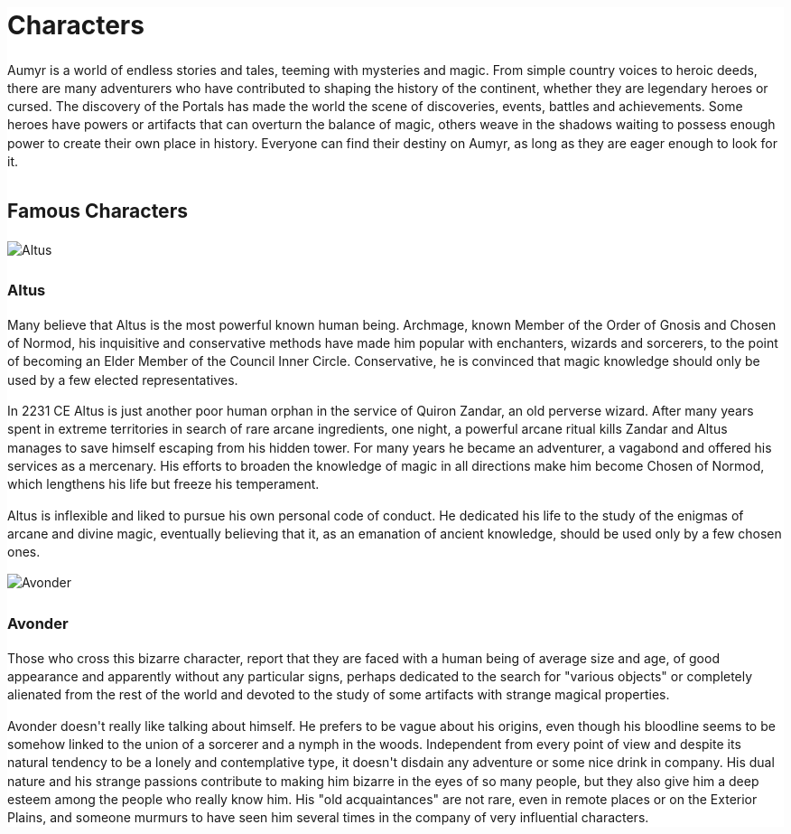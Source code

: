 # Characters

Aumyr is a world of endless stories and tales, teeming with mysteries and magic. From simple country voices to heroic deeds, there are many adventurers who have contributed to shaping the history of the continent, whether they are legendary heroes or cursed.
The discovery of the Portals has made the world the scene of discoveries, events, battles and achievements. Some heroes have powers or artifacts that can overturn the balance of magic, others weave in the shadows waiting to possess enough power to create their own place in history. Everyone can find their destiny on Aumyr, as long as they are eager enough to look for it.

## Famous Characters

![Altus](/images/characters/altus.webp)

### Altus

Many believe that Altus is the most powerful known human being. Archmage, known Member of the Order of Gnosis and Chosen of Normod, his inquisitive and conservative methods have made him popular with enchanters, wizards and sorcerers, to the point of becoming an Elder Member of the Council Inner Circle. Conservative, he is convinced that magic knowledge should only be used by a few elected representatives.

In 2231 CE Altus is just another poor human orphan in the service of Quiron Zandar, an old perverse wizard. After many years spent in extreme territories in search of rare arcane ingredients, one night, a powerful arcane ritual kills Zandar and Altus manages to save himself escaping from his hidden tower. For many years he became an adventurer, a vagabond and offered his services as a mercenary. His efforts to broaden the knowledge of magic in all directions make him become Chosen of Normod, which lengthens his life but freeze his temperament.

Altus is inflexible and liked to pursue his own personal code of conduct. He dedicated his life to the study of the enigmas of arcane and divine magic, eventually believing that it, as an emanation of ancient knowledge, should be used only by a few chosen ones.

![Avonder](/images/characters/avonder.webp)

### Avonder

Those who cross this bizarre character, report that they are faced with a human being of average size and age, of good appearance and apparently without any particular signs, perhaps dedicated to the search for "various objects" or completely alienated from the rest of the world and devoted to the study of some artifacts with strange magical properties.

Avonder doesn't really like talking about himself. He prefers to be vague about his origins, even though his bloodline seems to be somehow linked to the union of a sorcerer and a nymph in the woods. Independent from every point of view and despite its natural tendency to be a lonely and contemplative type, it doesn't disdain any adventure or some nice drink in company. His dual nature and his strange passions contribute to making him bizarre in the eyes of so many people, but they also give him a deep esteem among the people who really know him. His "old acquaintances" are not rare, even in remote places or on the Exterior Plains, and someone murmurs to have seen him several times in the company of very influential characters.
